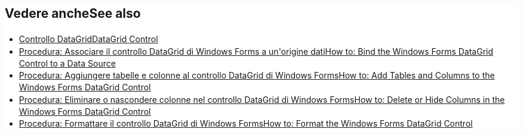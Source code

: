 ## <a name="see-also"></a><span data-ttu-id="d1a09-232">Vedere anche</span><span class="sxs-lookup"><span data-stu-id="d1a09-232">See also</span></span>

- [<span data-ttu-id="d1a09-233">Controllo DataGrid</span><span class="sxs-lookup"><span data-stu-id="d1a09-233">DataGrid Control</span></span>](datagrid-control-windows-forms.md)
- [<span data-ttu-id="d1a09-234">Procedura: Associare il controllo DataGrid di Windows Forms a un'origine dati</span><span class="sxs-lookup"><span data-stu-id="d1a09-234">How to: Bind the Windows Forms DataGrid Control to a Data Source</span></span>](how-to-bind-the-windows-forms-datagrid-control-to-a-data-source.md)
- [<span data-ttu-id="d1a09-235">Procedura: Aggiungere tabelle e colonne al controllo DataGrid di Windows Forms</span><span class="sxs-lookup"><span data-stu-id="d1a09-235">How to: Add Tables and Columns to the Windows Forms DataGrid Control</span></span>](how-to-add-tables-and-columns-to-the-windows-forms-datagrid-control.md)
- [<span data-ttu-id="d1a09-236">Procedura: Eliminare o nascondere colonne nel controllo DataGrid di Windows Forms</span><span class="sxs-lookup"><span data-stu-id="d1a09-236">How to: Delete or Hide Columns in the Windows Forms DataGrid Control</span></span>](how-to-delete-or-hide-columns-in-the-windows-forms-datagrid-control.md)
- [<span data-ttu-id="d1a09-237">Procedura: Formattare il controllo DataGrid di Windows Forms</span><span class="sxs-lookup"><span data-stu-id="d1a09-237">How to: Format the Windows Forms DataGrid Control</span></span>](how-to-format-the-windows-forms-datagrid-control.md)
